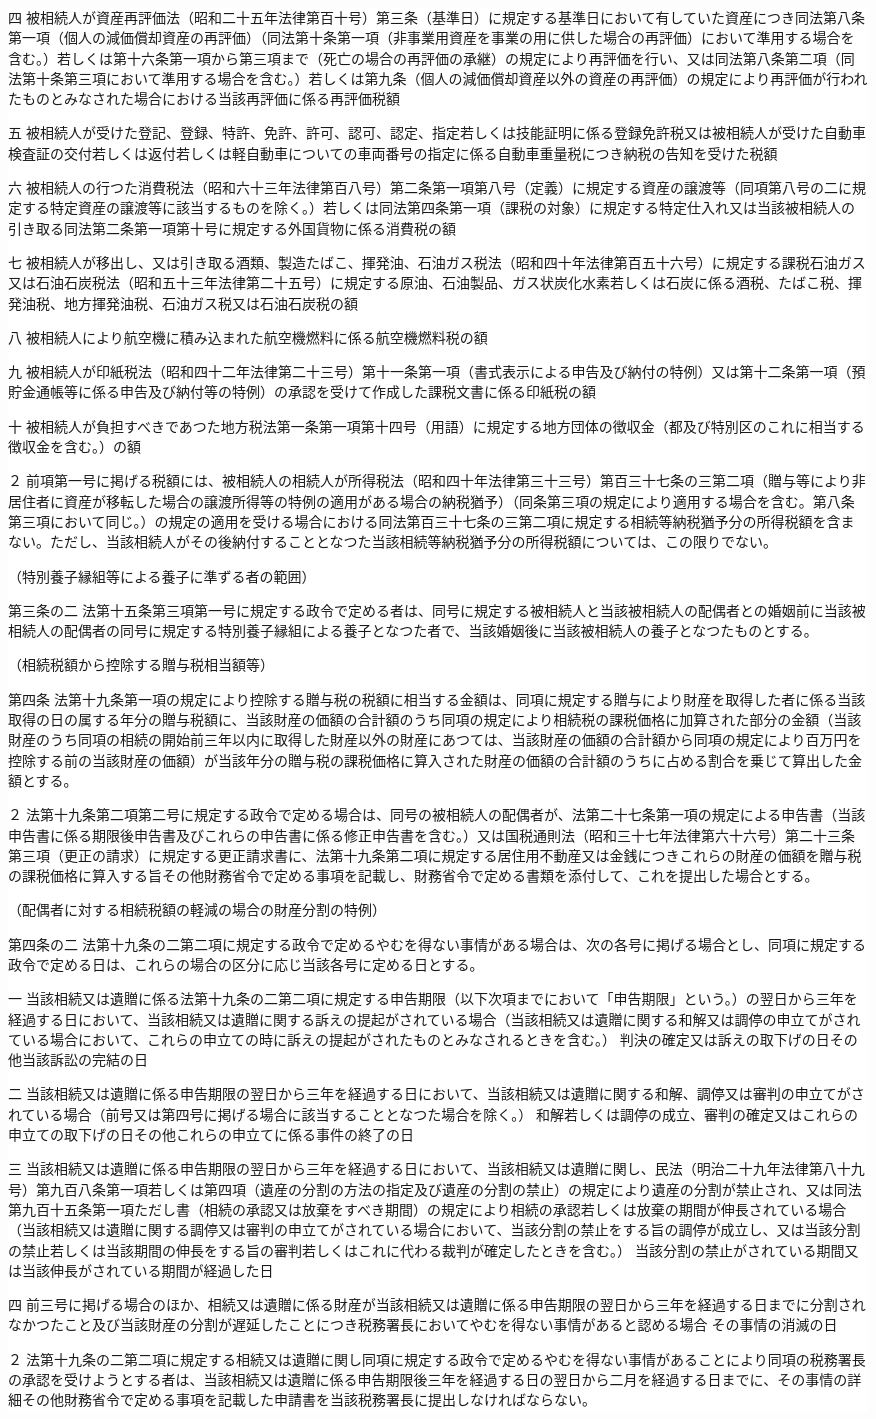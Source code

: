 四 被相続人が資産再評価法（昭和二十五年法律第百十号）第三条（基準日）に規定する基準日において有していた資産につき同法第八条第一項（個人の減価償却資産の再評価）（同法第十条第一項（非事業用資産を事業の用に供した場合の再評価）において準用する場合を含む。）若しくは第十六条第一項から第三項まで（死亡の場合の再評価の承継）の規定により再評価を行い、又は同法第八条第二項（同法第十条第三項において準用する場合を含む。）若しくは第九条（個人の減価償却資産以外の資産の再評価）の規定により再評価が行われたものとみなされた場合における当該再評価に係る再評価税額

五 被相続人が受けた登記、登録、特許、免許、許可、認可、認定、指定若しくは技能証明に係る登録免許税又は被相続人が受けた自動車検査証の交付若しくは返付若しくは軽自動車についての車両番号の指定に係る自動車重量税につき納税の告知を受けた税額

六 被相続人の行つた消費税法（昭和六十三年法律第百八号）第二条第一項第八号（定義）に規定する資産の譲渡等（同項第八号の二に規定する特定資産の譲渡等に該当するものを除く。）若しくは同法第四条第一項（課税の対象）に規定する特定仕入れ又は当該被相続人の引き取る同法第二条第一項第十号に規定する外国貨物に係る消費税の額

七 被相続人が移出し、又は引き取る酒類、製造たばこ、揮発油、石油ガス税法（昭和四十年法律第百五十六号）に規定する課税石油ガス又は石油石炭税法（昭和五十三年法律第二十五号）に規定する原油、石油製品、ガス状炭化水素若しくは石炭に係る酒税、たばこ税、揮発油税、地方揮発油税、石油ガス税又は石油石炭税の額

八 被相続人により航空機に積み込まれた航空機燃料に係る航空機燃料税の額

九 被相続人が印紙税法（昭和四十二年法律第二十三号）第十一条第一項（書式表示による申告及び納付の特例）又は第十二条第一項（預貯金通帳等に係る申告及び納付等の特例）の承認を受けて作成した課税文書に係る印紙税の額

十 被相続人が負担すべきであつた地方税法第一条第一項第十四号（用語）に規定する地方団体の徴収金（都及び特別区のこれに相当する徴収金を含む。）の額

２ 前項第一号に掲げる税額には、被相続人の相続人が所得税法（昭和四十年法律第三十三号）第百三十七条の三第二項（贈与等により非居住者に資産が移転した場合の譲渡所得等の特例の適用がある場合の納税猶予）（同条第三項の規定により適用する場合を含む。第八条第三項において同じ。）の規定の適用を受ける場合における同法第百三十七条の三第二項に規定する相続等納税猶予分の所得税額を含まない。ただし、当該相続人がその後納付することとなつた当該相続等納税猶予分の所得税額については、この限りでない。

（特別養子縁組等による養子に準ずる者の範囲）

第三条の二 法第十五条第三項第一号に規定する政令で定める者は、同号に規定する被相続人と当該被相続人の配偶者との婚姻前に当該被相続人の配偶者の同号に規定する特別養子縁組による養子となつた者で、当該婚姻後に当該被相続人の養子となつたものとする。

（相続税額から控除する贈与税相当額等）

第四条 法第十九条第一項の規定により控除する贈与税の税額に相当する金額は、同項に規定する贈与により財産を取得した者に係る当該取得の日の属する年分の贈与税額に、当該財産の価額の合計額のうち同項の規定により相続税の課税価格に加算された部分の金額（当該財産のうち同項の相続の開始前三年以内に取得した財産以外の財産にあつては、当該財産の価額の合計額から同項の規定により百万円を控除する前の当該財産の価額）が当該年分の贈与税の課税価格に算入された財産の価額の合計額のうちに占める割合を乗じて算出した金額とする。

２ 法第十九条第二項第二号に規定する政令で定める場合は、同号の被相続人の配偶者が、法第二十七条第一項の規定による申告書（当該申告書に係る期限後申告書及びこれらの申告書に係る修正申告書を含む。）又は国税通則法（昭和三十七年法律第六十六号）第二十三条第三項（更正の請求）に規定する更正請求書に、法第十九条第二項に規定する居住用不動産又は金銭につきこれらの財産の価額を贈与税の課税価格に算入する旨その他財務省令で定める事項を記載し、財務省令で定める書類を添付して、これを提出した場合とする。

（配偶者に対する相続税額の軽減の場合の財産分割の特例）

第四条の二 法第十九条の二第二項に規定する政令で定めるやむを得ない事情がある場合は、次の各号に掲げる場合とし、同項に規定する政令で定める日は、これらの場合の区分に応じ当該各号に定める日とする。

一 当該相続又は遺贈に係る法第十九条の二第二項に規定する申告期限（以下次項までにおいて「申告期限」という。）の翌日から三年を経過する日において、当該相続又は遺贈に関する訴えの提起がされている場合（当該相続又は遺贈に関する和解又は調停の申立てがされている場合において、これらの申立ての時に訴えの提起がされたものとみなされるときを含む。） 判決の確定又は訴えの取下げの日その他当該訴訟の完結の日

二 当該相続又は遺贈に係る申告期限の翌日から三年を経過する日において、当該相続又は遺贈に関する和解、調停又は審判の申立てがされている場合（前号又は第四号に掲げる場合に該当することとなつた場合を除く。） 和解若しくは調停の成立、審判の確定又はこれらの申立ての取下げの日その他これらの申立てに係る事件の終了の日

三 当該相続又は遺贈に係る申告期限の翌日から三年を経過する日において、当該相続又は遺贈に関し、民法（明治二十九年法律第八十九号）第九百八条第一項若しくは第四項（遺産の分割の方法の指定及び遺産の分割の禁止）の規定により遺産の分割が禁止され、又は同法第九百十五条第一項ただし書（相続の承認又は放棄をすべき期間）の規定により相続の承認若しくは放棄の期間が伸長されている場合（当該相続又は遺贈に関する調停又は審判の申立てがされている場合において、当該分割の禁止をする旨の調停が成立し、又は当該分割の禁止若しくは当該期間の伸長をする旨の審判若しくはこれに代わる裁判が確定したときを含む。） 当該分割の禁止がされている期間又は当該伸長がされている期間が経過した日

四 前三号に掲げる場合のほか、相続又は遺贈に係る財産が当該相続又は遺贈に係る申告期限の翌日から三年を経過する日までに分割されなかつたこと及び当該財産の分割が遅延したことにつき税務署長においてやむを得ない事情があると認める場合 その事情の消滅の日

２ 法第十九条の二第二項に規定する相続又は遺贈に関し同項に規定する政令で定めるやむを得ない事情があることにより同項の税務署長の承認を受けようとする者は、当該相続又は遺贈に係る申告期限後三年を経過する日の翌日から二月を経過する日までに、その事情の詳細その他財務省令で定める事項を記載した申請書を当該税務署長に提出しなければならない。
